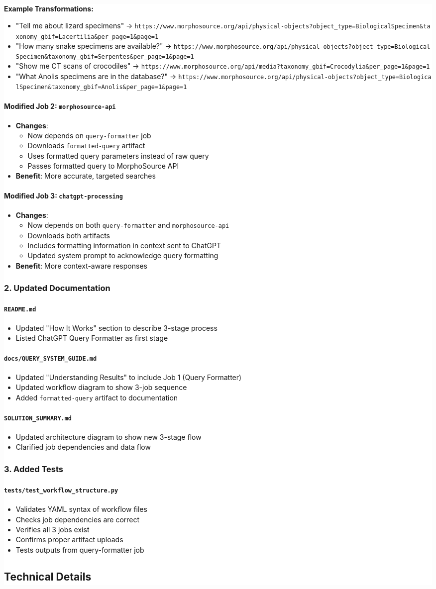 **Example Transformations:**
- "Tell me about lizard specimens" → `https://www.morphosource.org/api/physical-objects?object_type=BiologicalSpecimen&taxonomy_gbif=Lacertilia&per_page=1&page=1`
- "How many snake specimens are available?" → `https://www.morphosource.org/api/physical-objects?object_type=BiologicalSpecimen&taxonomy_gbif=Serpentes&per_page=1&page=1`
- "Show me CT scans of crocodiles" → `https://www.morphosource.org/api/media?taxonomy_gbif=Crocodylia&per_page=1&page=1`
- "What Anolis specimens are in the database?" → `https://www.morphosource.org/api/physical-objects?object_type=BiologicalSpecimen&taxonomy_gbif=Anolis&per_page=1&page=1`

#### Modified Job 2: `morphosource-api`
- **Changes**: 
  - Now depends on `query-formatter` job
  - Downloads `formatted-query` artifact
  - Uses formatted query parameters instead of raw query
  - Passes formatted query to MorphoSource API
- **Benefit**: More accurate, targeted searches

#### Modified Job 3: `chatgpt-processing`
- **Changes**:
  - Now depends on both `query-formatter` and `morphosource-api`
  - Downloads both artifacts
  - Includes formatting information in context sent to ChatGPT
  - Updated system prompt to acknowledge query formatting
- **Benefit**: More context-aware responses

### 2. Updated Documentation

#### `README.md`
- Updated "How It Works" section to describe 3-stage process
- Listed ChatGPT Query Formatter as first stage

#### `docs/QUERY_SYSTEM_GUIDE.md`
- Updated "Understanding Results" to include Job 1 (Query Formatter)
- Updated workflow diagram to show 3-job sequence
- Added `formatted-query` artifact to documentation

#### `SOLUTION_SUMMARY.md`
- Updated architecture diagram to show new 3-stage flow
- Clarified job dependencies and data flow

### 3. Added Tests

#### `tests/test_workflow_structure.py`
- Validates YAML syntax of workflow files
- Checks job dependencies are correct
- Verifies all 3 jobs exist
- Confirms proper artifact uploads
- Tests outputs from query-formatter job

## Technical Details
